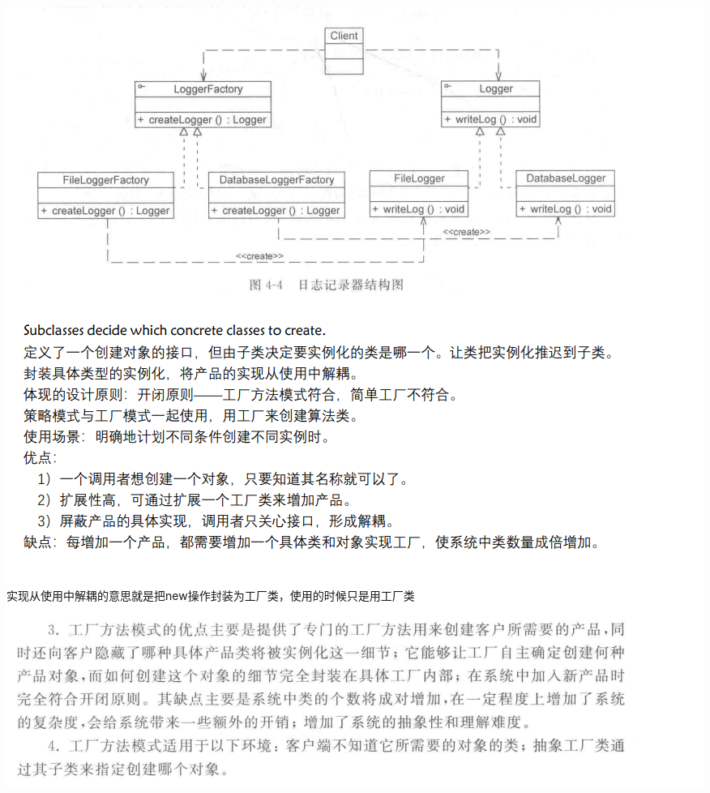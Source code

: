 ![image-20231231172704769](%E9%AB%98%E8%BD%AF%E6%88%91%E7%9A%84%E6%95%B4%E7%90%86.assets/image-20231231172704769.png)



![image-20231231172852478](%E9%AB%98%E8%BD%AF%E6%88%91%E7%9A%84%E6%95%B4%E7%90%86.assets/image-20231231172852478.png)

实现从使用中解耦的意思就是把new操作封装为工厂类，使用的时候只是用工厂类

![image-20231231172919995](%E9%AB%98%E8%BD%AF%E6%88%91%E7%9A%84%E6%95%B4%E7%90%86.assets/image-20231231172919995.png)
